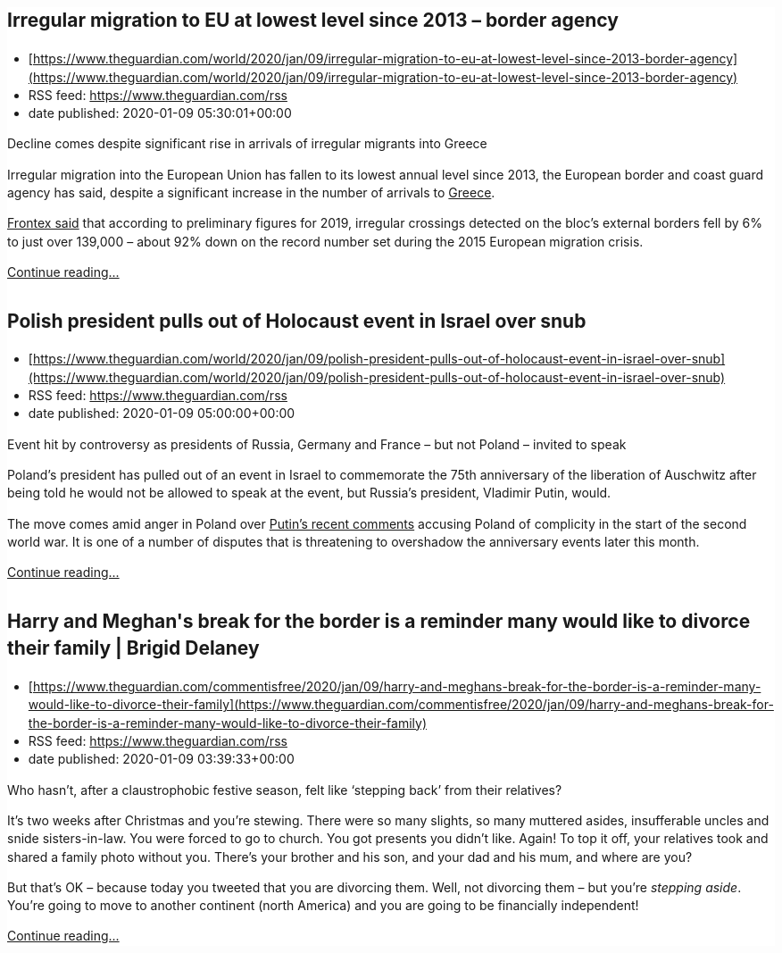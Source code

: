 ## Irregular migration to EU at lowest level since 2013 – border agency
 - [https://www.theguardian.com/world/2020/jan/09/irregular-migration-to-eu-at-lowest-level-since-2013-border-agency](https://www.theguardian.com/world/2020/jan/09/irregular-migration-to-eu-at-lowest-level-since-2013-border-agency)
 - RSS feed: https://www.theguardian.com/rss
 - date published: 2020-01-09 05:30:01+00:00

<p>Decline comes despite significant rise in arrivals of irregular migrants into Greece</p><p>Irregular migration into the European Union has fallen to its lowest annual level since 2013, the European border and coast guard agency has said, despite a significant increase in the number of arrivals to <a href="https://www.theguardian.com/world/greece">Greece</a>.</p><p><a href="https://frontex.europa.eu/media-centre/news-release/flash-report-irregular-migration-into-eu-at-lowest-level-since-2013-n5pHiA">Frontex said</a> that according to preliminary figures for 2019, irregular crossings detected on the bloc’s external borders fell by 6% to just over 139,000 – about 92% down on the record number set during the 2015 European migration crisis.</p> <a href="https://www.theguardian.com/world/2020/jan/09/irregular-migration-to-eu-at-lowest-level-since-2013-border-agency">Continue reading...</a>

## Polish president pulls out of Holocaust event in Israel over snub
 - [https://www.theguardian.com/world/2020/jan/09/polish-president-pulls-out-of-holocaust-event-in-israel-over-snub](https://www.theguardian.com/world/2020/jan/09/polish-president-pulls-out-of-holocaust-event-in-israel-over-snub)
 - RSS feed: https://www.theguardian.com/rss
 - date published: 2020-01-09 05:00:00+00:00

<p>Event hit by controversy as presidents of Russia, Germany and France – but not Poland – invited to speak</p><p>Poland’s president has pulled out of an event in Israel to commemorate the 75th anniversary of the liberation of Auschwitz after being told he would not be allowed to speak at the event, but Russia’s president, Vladimir Putin, would.</p><p>The move comes amid anger in Poland over <a href="https://www.theguardian.com/world/2019/dec/30/polish-pm-furious-at-putin-rewriting-history-of-second-world-war">Putin’s recent comments</a> accusing Poland of complicity in the start of the second world war. It is one of a number of disputes that is threatening to overshadow the anniversary events later this month.</p> <a href="https://www.theguardian.com/world/2020/jan/09/polish-president-pulls-out-of-holocaust-event-in-israel-over-snub">Continue reading...</a>

## Harry and Meghan's break for the border is a reminder many would like to divorce their family | Brigid Delaney
 - [https://www.theguardian.com/commentisfree/2020/jan/09/harry-and-meghans-break-for-the-border-is-a-reminder-many-would-like-to-divorce-their-family](https://www.theguardian.com/commentisfree/2020/jan/09/harry-and-meghans-break-for-the-border-is-a-reminder-many-would-like-to-divorce-their-family)
 - RSS feed: https://www.theguardian.com/rss
 - date published: 2020-01-09 03:39:33+00:00

<p>Who hasn’t, after a claustrophobic festive season, felt like ‘stepping back’ from their relatives?</p><p>It’s two weeks after Christmas and you’re stewing. There were so many slights, so many muttered asides, insufferable uncles and snide sisters-in-law. You were forced to go to church. You got presents you didn’t like. Again! To top it off, your relatives took and shared a family photo without you. There’s your brother and his son, and your dad and his mum, and where are you?</p><p>But that’s OK – because today you tweeted that you are divorcing them. Well, not divorcing them – but you’re <em>stepping aside</em>. You’re going to move to another continent (north America) and you are going to be financially independent!</p> <a href="https://www.theguardian.com/commentisfree/2020/jan/09/harry-and-meghans-break-for-the-border-is-a-reminder-many-would-like-to-divorce-their-family">Continue reading...</a>
